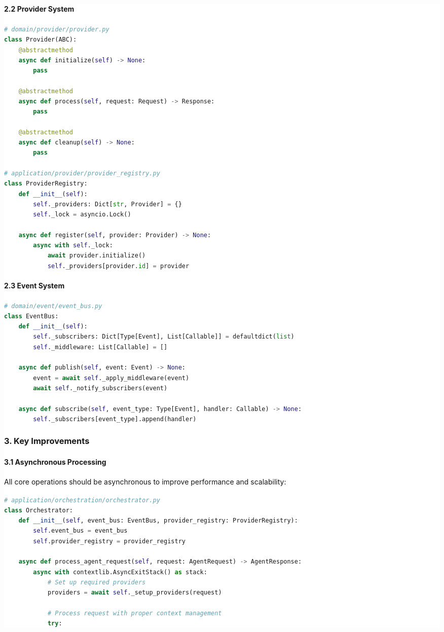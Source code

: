 #### 2.2 Provider System

```python
# domain/provider/provider.py
class Provider(ABC):
    @abstractmethod
    async def initialize(self) -> None:
        pass

    @abstractmethod
    async def process(self, request: Request) -> Response:
        pass

    @abstractmethod
    async def cleanup(self) -> None:
        pass

# application/provider/provider_registry.py
class ProviderRegistry:
    def __init__(self):
        self._providers: Dict[str, Provider] = {}
        self._lock = asyncio.Lock()

    async def register(self, provider: Provider) -> None:
        async with self._lock:
            await provider.initialize()
            self._providers[provider.id] = provider
```

#### 2.3 Event System

```python
# domain/event/event_bus.py
class EventBus:
    def __init__(self):
        self._subscribers: Dict[Type[Event], List[Callable]] = defaultdict(list)
        self._middleware: List[Callable] = []

    async def publish(self, event: Event) -> None:
        event = await self._apply_middleware(event)
        await self._notify_subscribers(event)

    async def subscribe(self, event_type: Type[Event], handler: Callable) -> None:
        self._subscribers[event_type].append(handler)
```

### 3. Key Improvements

#### 3.1 Asynchronous Processing

All core operations should be asynchronous to improve performance and scalability:

```python
# application/orchestration/orchestrator.py
class Orchestrator:
    def __init__(self, event_bus: EventBus, provider_registry: ProviderRegistry):
        self.event_bus = event_bus
        self.provider_registry = provider_registry

    async def process_agent_request(self, request: AgentRequest) -> AgentResponse:
        async with contextlib.AsyncExitStack() as stack:
            # Set up required providers
            providers = await self._setup_providers(request)
            
            # Process request with proper context management
            try:
```